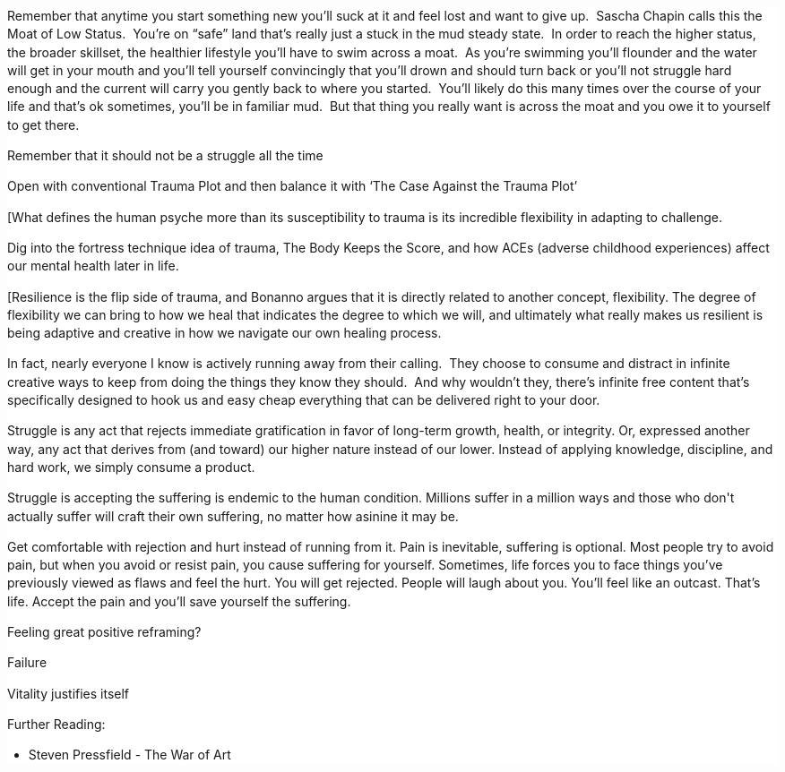 Remember that anytime you start something new you’ll suck at it and feel lost and want to give up.  Sascha Chapin calls this the Moat of Low Status.  You’re on “safe” land that’s really just a stuck in the mud steady state.  In order to reach the higher status, the broader skillset, the healthier lifestyle you’ll have to swim across a moat.  As you’re swimming you’ll flounder and the water will get in your mouth and you’ll tell yourself convincingly that you’ll drown and should turn back or you’ll not struggle hard enough and the current will carry you gently back to where you started.  You’ll likely do this many times over the course of your life and that’s ok sometimes, you’ll be in familiar mud.  But that thing you really want is across the moat and you owe it to yourself to get there.

Remember that it should not be a struggle all the time

  

  

Open with conventional Trauma Plot and then balance it with ‘The Case Against the Trauma Plot’

[What defines the human psyche more than its susceptibility to trauma is its incredible flexibility in adapting to challenge.

Dig into the fortress technique idea of trauma, The Body Keeps the Score, and how ACEs (adverse childhood experiences) affect our mental health later in life.

[Resilience is the flip side of trauma, and Bonanno argues that it is directly related to another concept, flexibility. The degree of flexibility we can bring to how we heal that indicates the degree to which we will, and ultimately what really makes us resilient is being adaptive and creative in how we navigate our own healing process.

  

  

  

In fact, nearly everyone I know is actively running away from their calling.  They choose to consume and distract in infinite creative ways to keep from doing the things they know they should.  And why wouldn’t they, there’s infinite free content that’s specifically designed to hook us and easy cheap everything that can be delivered right to your door.

Struggle is any act that rejects immediate gratification in favor of long-term growth, health, or integrity. Or, expressed another way, any act that derives from (and toward) our higher nature instead of our lower. Instead of applying knowledge, discipline, and hard work, we simply consume a product.

Struggle is accepting the suffering is endemic to the human condition. Millions suffer in a million ways and those who don't actually suffer will craft their own suffering, no matter how asinine it may be.

  

Get comfortable with rejection and hurt instead of running from it. Pain is inevitable, suffering is optional. Most people try to avoid pain, but when you avoid or resist pain, you cause suffering for yourself. Sometimes, life forces you to face things you’ve previously viewed as flaws and feel the hurt. You will get rejected. People will laugh about you. You’ll feel like an outcast. That’s life. Accept the pain and you’ll save yourself the suffering.

  

Feeling great positive reframing?

Failure

Vitality justifies itself

Further Reading:

- Steven Pressfield - The War of Art